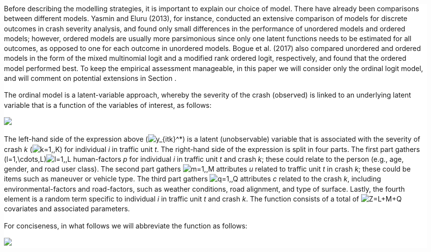 Before describing the modelling strategies, it is important to explain
our choice of model. There have already been comparisons between
different models. Yasmin and Eluru (2013), for instance, conducted an
extensive comparison of models for discrete outcomes in crash severity
analysis, and found only small differences in the performance of
unordered models and ordered models; however, ordered models are usually
more parsimonious since only one latent functions needs to be estimated
for all outcomes, as opposed to one for each outcome in unordered
models. Bogue et al. (2017) also compared unordered and ordered models
in the form of the mixed multinomial logit and a modified rank ordered
logit, respectively, and found that the ordered model performed best. To
keep the empirical assessment manageable, in this paper we will consider
only the ordinal logit model, and will comment on potential extensions
in Section .

The ordinal model is a latent-variable approach, whereby the severity of
the crash (observed) is linked to an underlying latent variable that is
a function of the variables of interest, as follows:



![](https://render.githubusercontent.com/render/math?math=%5Cbegin%7Bequation%7D%20%5Clabel%7Beq%3Alatent-function%7D%20y_%7Bitk%7D%5E*%3D%5Csum_%7Bl%3D1%7D%5EL%5Calpha_lp_%7Bitkl%7D%20%2B%20%5Csum_%7Bm%3D1%7D%5EM%5Cbeta_mu_%7Btkm%7D%20%2B%20%5Csum_%7Bq%3D1%7D%5EQ%5Ckappa_qc_%7Bkq%7D%20%2B%20%5Cepsilon_%7Bitk%7D%20%5Cend%7Bequation%7D)

The left-hand side of the expression above
(![y\_{itk}^\*](https://render.githubusercontent.com/render/math?math=y_%7Bitk%7D%5E*))
is a latent (unobservable) variable that is associated with the severity
of crash *k*
(![k=1,,K](https://render.githubusercontent.com/render/math?math=k%3D1%2C%5Ccdots%2CK))
for individual *i* in traffic unit *t*. The right-hand side of the
expression is split in four parts. The first part gathers
\(l=1,\cdots,L\)![l=1,,L](https://render.githubusercontent.com/render/math?math=l%3D1%2C%5Ccdots%2CL)
human-factors *p* for individual *i* in traffic unit *t* and crash *k*;
these could relate to the person (e.g., age, gender, and road user
class). The second part gathers
![m=1,,M](https://render.githubusercontent.com/render/math?math=m%3D1%2C%5Ccdots%2CM)
attributes *u* related to traffic unit *t* in crash *k*; these could be
items such as maneuver or vehicle type. The third part gathers
![q=1,,Q](https://render.githubusercontent.com/render/math?math=q%3D1%2C%5Ccdots%2CQ)
attributes *c* related to the crash *k*, including environmental-factors
and road-factors, such as weather conditions, road alignment, and type
of surface. Lastly, the fourth element is a random term specific to
individual *i* in traffic unit *t* and crash *k*. The function consists
of a total of
![Z=L+M+Q](https://render.githubusercontent.com/render/math?math=Z%3DL%2BM%2BQ)
covariates and associated parameters.

For conciseness, in what follows we will abbreviate the function as
follows:



![](https://render.githubusercontent.com/render/math?math=%5Cbegin%7Bequation%7D%20%5Clabel%7Beq%3Alatent-function-compact%7D%20y_%7Bitk%7D%5E*%3D%5Csum_%7Bz%3D1%7D%5EZ%5Ctheta_zx_%7Bitkz%7D%20%2B%20%5Cepsilon_%7Bitk%7D%20%5Cend%7Bequation%7D)
